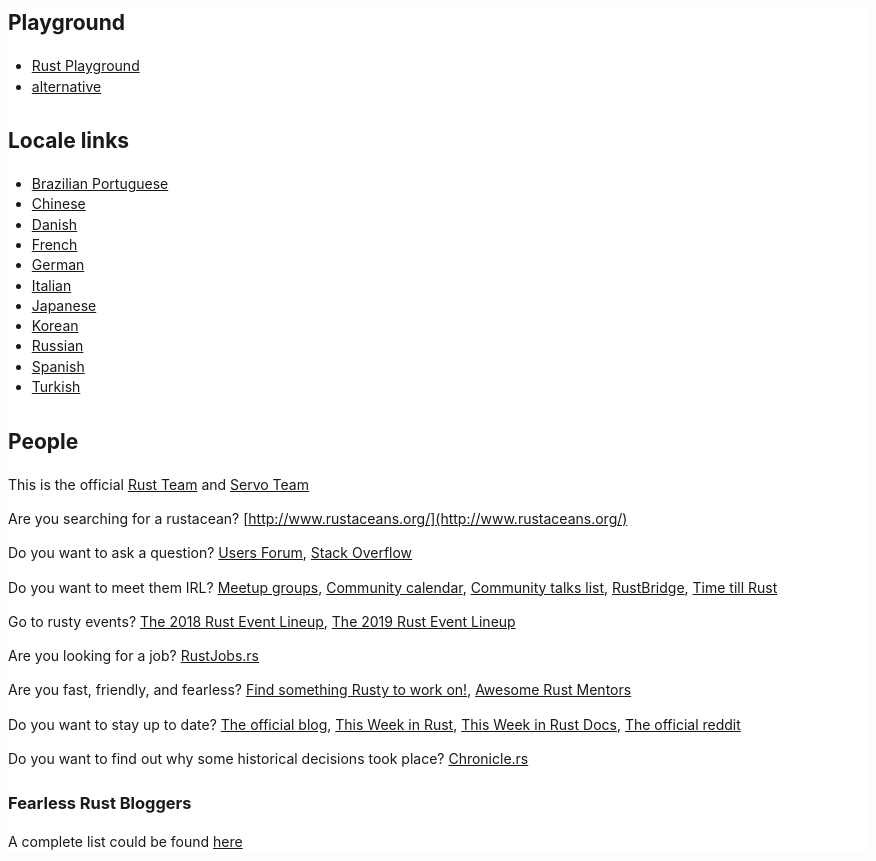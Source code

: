 ## Playground

* [Rust Playground](https://play.rust-lang.org)
* [alternative](http://play.integer32.com/)

## Locale links

* [Brazilian Portuguese](pt_BR.md)
* [Chinese](zh_CN.md)
* [Danish](da_DK.md)
* [French](fr_FR.md)
* [German](de_DE.md)
* [Italian](it_IT.md)
* [Japanese](ja_JP.md)
* [Korean](ko_KR.md)
* [Russian](ru_RU.md)
* [Spanish](es_ES.md)
* [Turkish](tr_TR.md)

## People

This is the official [Rust Team](http://www.rust-lang.org/team.html) and [Servo Team](https://github.com/orgs/servo/people)

Are you searching for a rustacean? [http://www.rustaceans.org/](http://www.rustaceans.org/)

Do you want to ask a question? [Users Forum](https://users.rust-lang.org/), [Stack Overflow](https://stackoverflow.com/questions/tagged/rust)

Do you want to meet them IRL? [Meetup groups](http://www.meetup.com/topics/rust/), [Community calendar](https://www.google.com/calendar/embed?src=apd9vmbc22egenmtu5l6c5jbfc%40group.calendar.google.com), [Community talks list](https://github.com/rust-community/talks), [RustBridge](https://rustbridge.github.io/), [Time till Rust](https://timetill.rs/#/)

Go to rusty events? [The 2018 Rust Event Lineup](https://blog.rust-lang.org/2018/01/31/The-2018-Rust-Event-Lineup.html), [The 2019 Rust Event Lineup](https://blog.rust-lang.org/2019/05/20/The-2019-Rust-Event-Lineup.html)

Are you looking for a job? [RustJobs.rs](http://rustjobs.rs/)

Are you fast, friendly, and fearless? [Find something Rusty to work on!](https://www.rustaceans.org/findwork/starters), [Awesome Rust Mentors](https://rustbeginners.github.io/awesome-rust-mentors/)

Do you want to stay up to date? [The official blog](https://blog.rust-lang.org/), [This Week in Rust](https://this-week-in-rust.org/), [This Week in Rust Docs](http://guillaumegomez.github.io/this-week-in-rust-docs/), [The official reddit](https://www.reddit.com/r/rust/)

Do you want to find out why some historical decisions took place? [Chronicle.rs](https://github.com/mgattozzi/chronicle.rs)

### Fearless Rust Bloggers

A complete list could be found [here](https://users.rust-lang.org/t/fearless-rust-bloggers/16770)
